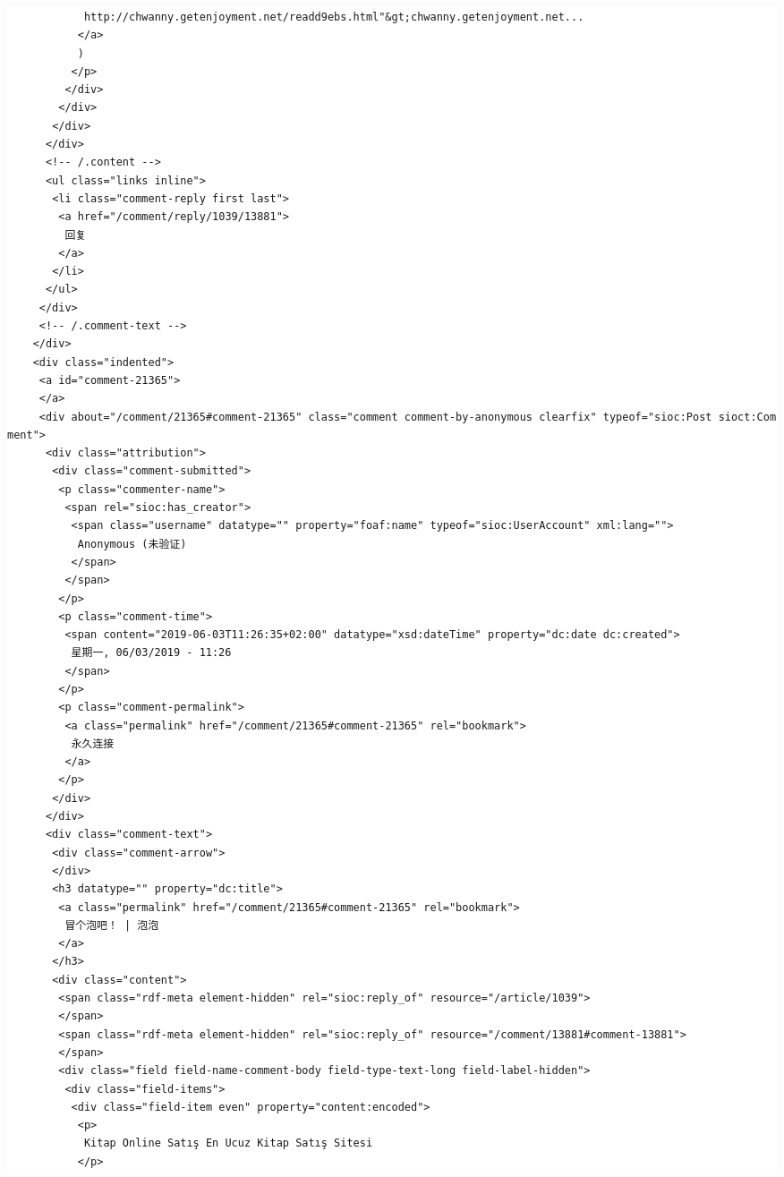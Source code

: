                 http://chwanny.getenjoyment.net/readd9ebs.html"&gt;chwanny.getenjoyment.net...
               </a>
               )
              </p>
             </div>
            </div>
           </div>
          </div>
          <!-- /.content -->
          <ul class="links inline">
           <li class="comment-reply first last">
            <a href="/comment/reply/1039/13881">
             回复
            </a>
           </li>
          </ul>
         </div>
         <!-- /.comment-text -->
        </div>
        <div class="indented">
         <a id="comment-21365">
         </a>
         <div about="/comment/21365#comment-21365" class="comment comment-by-anonymous clearfix" typeof="sioc:Post sioct:Comment">
          <div class="attribution">
           <div class="comment-submitted">
            <p class="commenter-name">
             <span rel="sioc:has_creator">
              <span class="username" datatype="" property="foaf:name" typeof="sioc:UserAccount" xml:lang="">
               Anonymous (未验证)
              </span>
             </span>
            </p>
            <p class="comment-time">
             <span content="2019-06-03T11:26:35+02:00" datatype="xsd:dateTime" property="dc:date dc:created">
              星期一, 06/03/2019 - 11:26
             </span>
            </p>
            <p class="comment-permalink">
             <a class="permalink" href="/comment/21365#comment-21365" rel="bookmark">
              永久连接
             </a>
            </p>
           </div>
          </div>
          <div class="comment-text">
           <div class="comment-arrow">
           </div>
           <h3 datatype="" property="dc:title">
            <a class="permalink" href="/comment/21365#comment-21365" rel="bookmark">
             冒个泡吧！ | 泡泡
            </a>
           </h3>
           <div class="content">
            <span class="rdf-meta element-hidden" rel="sioc:reply_of" resource="/article/1039">
            </span>
            <span class="rdf-meta element-hidden" rel="sioc:reply_of" resource="/comment/13881#comment-13881">
            </span>
            <div class="field field-name-comment-body field-type-text-long field-label-hidden">
             <div class="field-items">
              <div class="field-item even" property="content:encoded">
               <p>
                Kitap Online Satış En Ucuz Kitap Satış Sitesi
               </p>